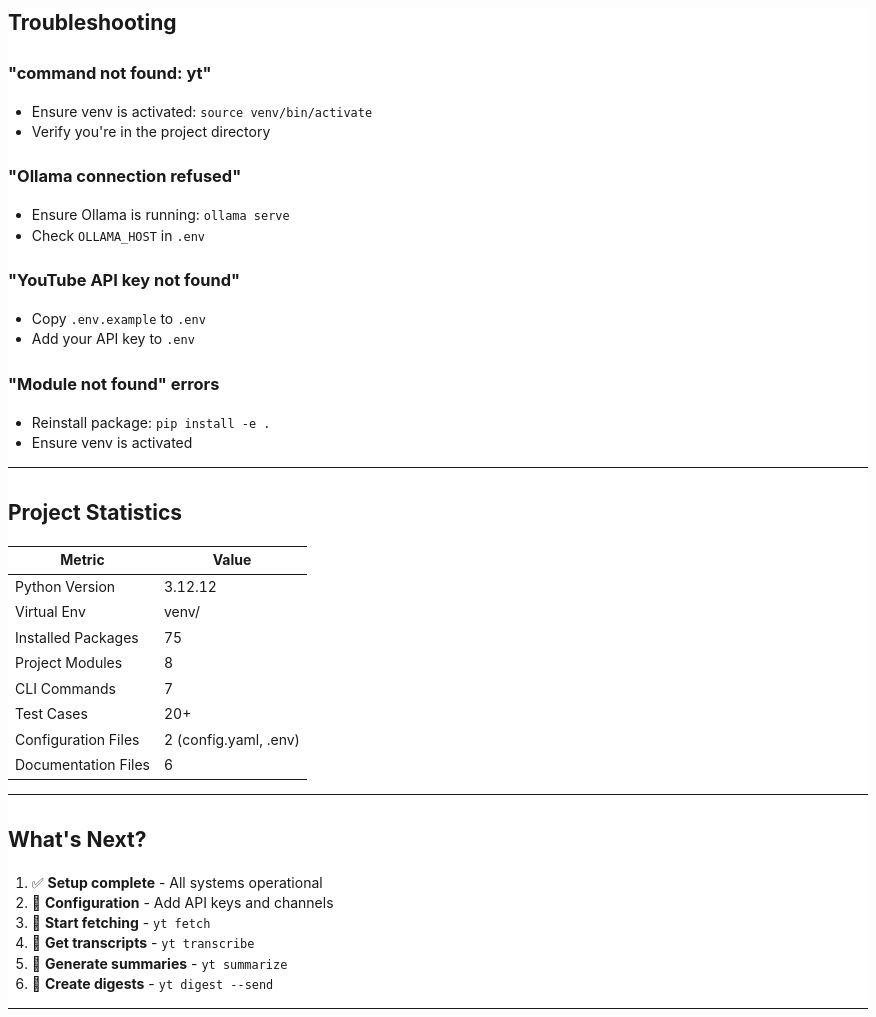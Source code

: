 
## Troubleshooting

### "command not found: yt"
- Ensure venv is activated: `source venv/bin/activate`
- Verify you're in the project directory

### "Ollama connection refused"
- Ensure Ollama is running: `ollama serve`
- Check `OLLAMA_HOST` in `.env`

### "YouTube API key not found"
- Copy `.env.example` to `.env`
- Add your API key to `.env`

### "Module not found" errors
- Reinstall package: `pip install -e .`
- Ensure venv is activated

---

## Project Statistics

| Metric | Value |
|--------|-------|
| Python Version | 3.12.12 |
| Virtual Env | venv/ |
| Installed Packages | 75 |
| Project Modules | 8 |
| CLI Commands | 7 |
| Test Cases | 20+ |
| Configuration Files | 2 (config.yaml, .env) |
| Documentation Files | 6 |

---

## What's Next?

1. ✅ **Setup complete** - All systems operational
2. 📝 **Configuration** - Add API keys and channels
3. 🚀 **Start fetching** - `yt fetch`
4. 📄 **Get transcripts** - `yt transcribe`
5. 🤖 **Generate summaries** - `yt summarize`
6. 📧 **Create digests** - `yt digest --send`

---